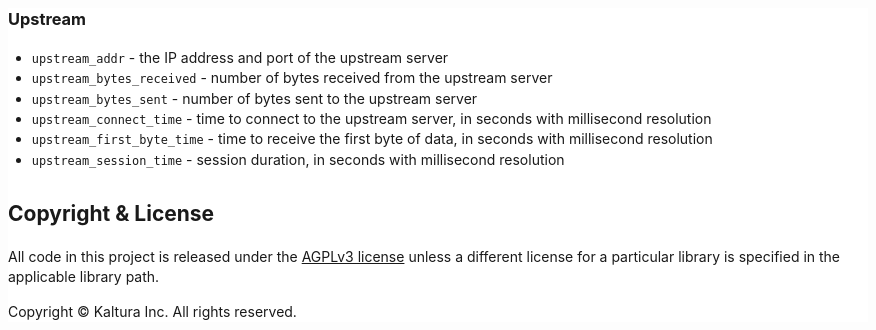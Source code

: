 ### Upstream

* `upstream_addr` - the IP address and port of the upstream server
* `upstream_bytes_received` - number of bytes received from the upstream server
* `upstream_bytes_sent` - number of bytes sent to the upstream server
* `upstream_connect_time` - time to connect to the upstream server, in seconds with millisecond resolution
* `upstream_first_byte_time` - time to receive the first byte of data, in seconds with millisecond resolution
* `upstream_session_time` - session duration, in seconds with millisecond resolution

## Copyright & License

All code in this project is released under the [AGPLv3 license](http://www.gnu.org/licenses/agpl-3.0.html) unless a different license for a particular library is specified in the applicable library path.

Copyright © Kaltura Inc. All rights reserved.
